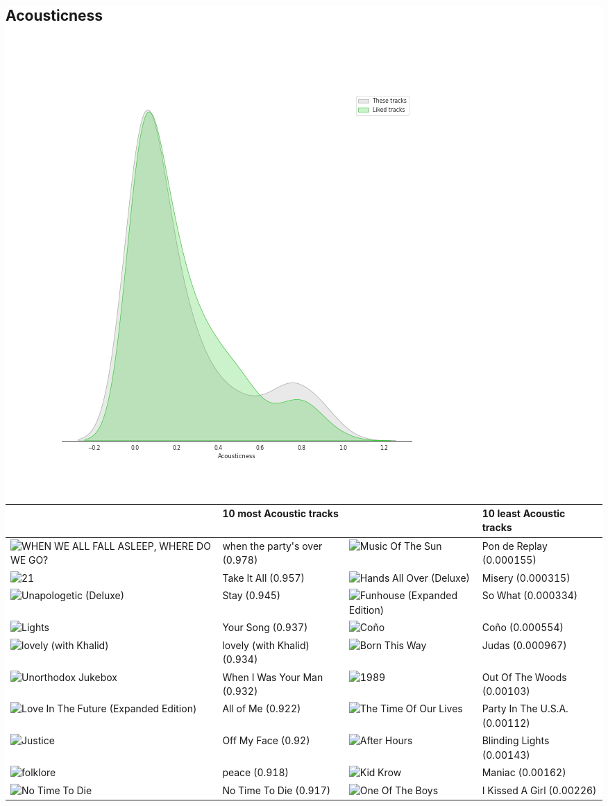 ## Acousticness

![Distribution of Acousticness compared to all liked tracks](../../images/playlists/pop/audio_features/audio_acousticness/distribution.png)

| ​ | 10 most Acoustic tracks | ​​ | 10 least Acoustic tracks |
|:---|:---|:---|:---|
| <img src="https://i.scdn.co/image/ab67616d0000b27350a3147b4edd7701a876c6ce" alt="WHEN WE ALL FALL ASLEEP, WHERE DO WE GO?" width="50" /> | when the party's over (0.978) | <img src="https://i.scdn.co/image/ab67616d0000b273b21609e1a2d7c1b7ba8efae2" alt="Music Of The Sun" width="50" /> | Pon de Replay (0.000155) |
| <img src="https://i.scdn.co/image/ab67616d0000b2732118bf9b198b05a95ded6300" alt="21" width="50" /> | Take It All (0.957) | <img src="https://i.scdn.co/image/ab67616d0000b27386498c6e8ee965fa665a9c3d" alt="Hands All Over (Deluxe)" width="50" /> | Misery (0.000315) |
| <img src="https://i.scdn.co/image/ab67616d0000b2730e6cedee56e37a9a65f2164d" alt="Unapologetic (Deluxe)" width="50" /> | Stay (0.945) | <img src="https://i.scdn.co/image/ab67616d0000b2735a45d5041e4ffcb9f756f740" alt="Funhouse (Expanded Edition)" width="50" /> | So What (0.000334) |
| <img src="https://i.scdn.co/image/ab67616d0000b27347aa67914674ad0dce5caa88" alt="Lights" width="50" /> | Your Song (0.937) | <img src="https://i.scdn.co/image/ab67616d0000b2731d56717d1786e938a105b6df" alt="Coño" width="50" /> | Coño (0.000554) |
| <img src="https://i.scdn.co/image/ab67616d0000b2738a3f0a3ca7929dea23cd274c" alt="lovely (with Khalid)" width="50" /> | lovely (with Khalid) (0.934) | <img src="https://i.scdn.co/image/ab67616d0000b2734ba15b951a5cff36133ca5bd" alt="Born This Way" width="50" /> | Judas (0.000967) |
| <img src="https://i.scdn.co/image/ab67616d0000b273926f43e7cce571e62720fd46" alt="Unorthodox Jukebox" width="50" /> | When I Was Your Man (0.932) | <img src="https://i.scdn.co/image/ab67616d0000b2739abdf14e6058bd3903686148" alt="1989" width="50" /> | Out Of The Woods (0.00103) |
| <img src="https://i.scdn.co/image/ab67616d0000b27394c9217a398f5174757c0c78" alt="Love In The Future (Expanded Edition)" width="50" /> | All of Me (0.922) | <img src="https://i.scdn.co/image/ab67616d0000b273d6c3ad6a2a27471e1d5e8103" alt="The Time Of Our Lives" width="50" /> | Party In The U.S.A. (0.00112) |
| <img src="https://i.scdn.co/image/ab67616d0000b273e6f407c7f3a0ec98845e4431" alt="Justice" width="50" /> | Off My Face (0.92) | <img src="https://i.scdn.co/image/ab67616d0000b2738863bc11d2aa12b54f5aeb36" alt="After Hours" width="50" /> | Blinding Lights (0.00143) |
| <img src="https://i.scdn.co/image/ab67616d0000b27395f754318336a07e85ec59bc" alt="folklore" width="50" /> | peace (0.918) | <img src="https://i.scdn.co/image/ab67616d0000b27388e3cda6d29b2552d4d6bc43" alt="Kid Krow" width="50" /> | Maniac (0.00162) |
| <img src="https://i.scdn.co/image/ab67616d0000b273f7b7174bef6f3fbfda3a0bb7" alt="No Time To Die" width="50" /> | No Time To Die (0.917) | <img src="https://i.scdn.co/image/ab67616d0000b273b53a4da797ba5472d3330b69" alt="One Of The Boys" width="50" /> | I Kissed A Girl (0.00226) |
